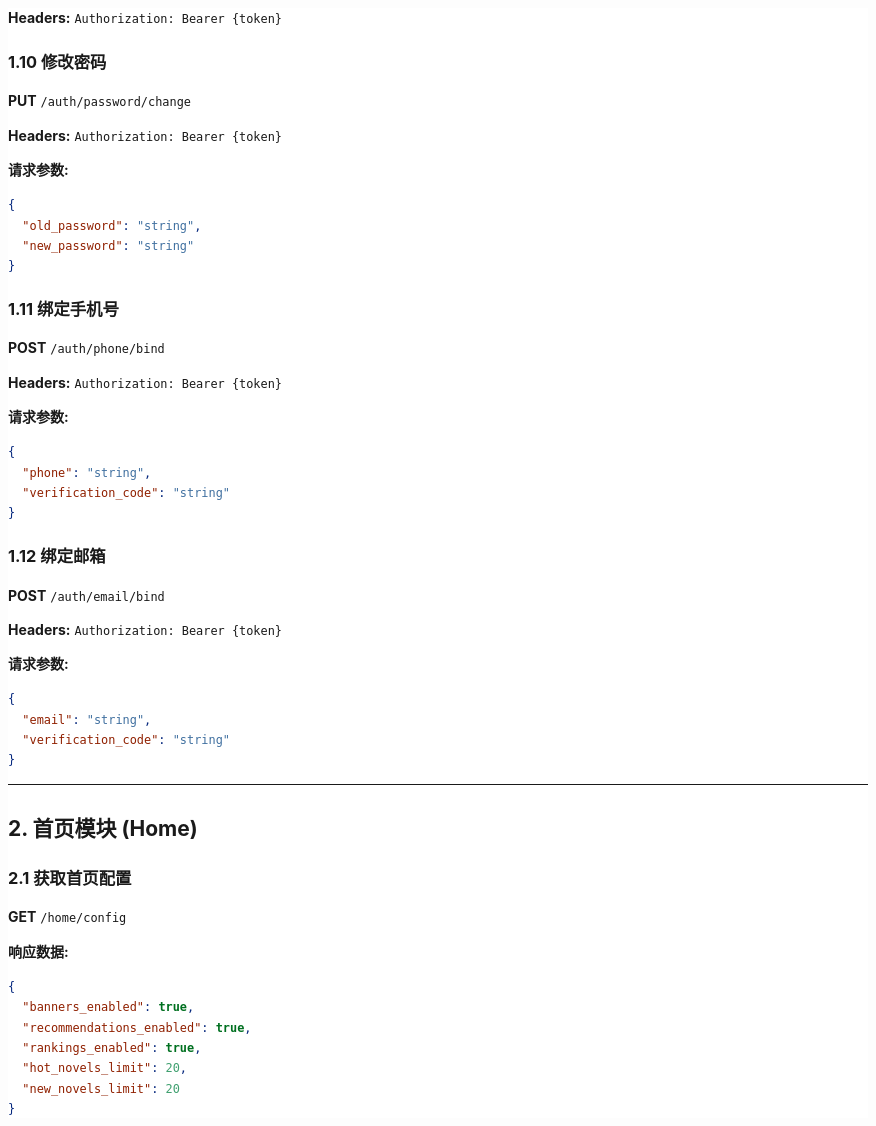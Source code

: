 **Headers:** `Authorization: Bearer {token}`

### 1.10 修改密码

**PUT** `/auth/password/change`

**Headers:** `Authorization: Bearer {token}`

**请求参数:**

```json
{
  "old_password": "string",
  "new_password": "string"
}
```

### 1.11 绑定手机号

**POST** `/auth/phone/bind`

**Headers:** `Authorization: Bearer {token}`

**请求参数:**

```json
{
  "phone": "string",
  "verification_code": "string"
}
```

### 1.12 绑定邮箱

**POST** `/auth/email/bind`

**Headers:** `Authorization: Bearer {token}`

**请求参数:**

```json
{
  "email": "string",
  "verification_code": "string"
}
```

------

## 2. 首页模块 (Home)

### 2.1 获取首页配置

**GET** `/home/config`

**响应数据:**

```json
{
  "banners_enabled": true,
  "recommendations_enabled": true,
  "rankings_enabled": true,
  "hot_novels_limit": 20,
  "new_novels_limit": 20
}
```
